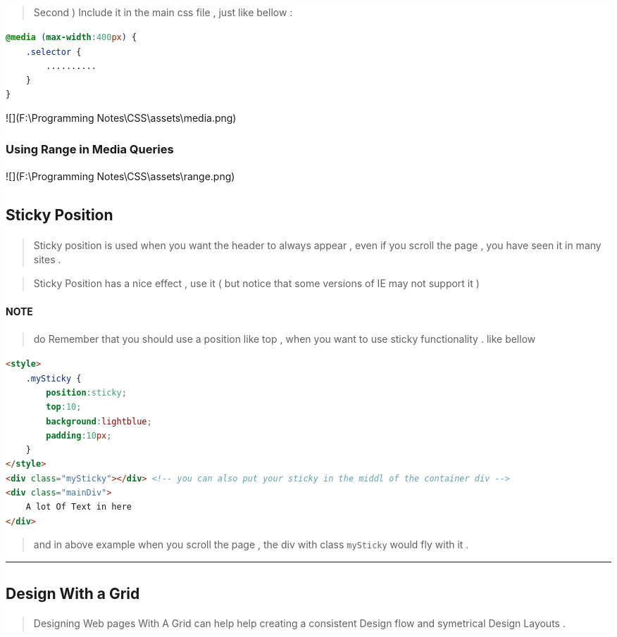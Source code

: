 > Second ) Include it in the main css file , just like bellow :

```css
@media (max-width:400px) {
    .selector {
        ..........
    }
}
```

![](F:\Programming Notes\CSS\assets\media.png)

### Using Range in Media Queries

![](F:\Programming Notes\CSS\assets\range.png)

## Sticky Position

> Sticky position is used when you want the header to always appear , even if you scroll the page , you have seen it in many sites .

> Sticky Position has a nice effect , use it ( but notice that some versions of IE may not support it )

#### NOTE

> do Remember that you should use a position like top , when you want to use sticky functionality . like bellow 

```html
<style>
    .mySticky {
        position:sticky;
        top:10;
        background:lightblue;
        padding:10px;
    }
</style>
<div class="mySticky"></div> <!-- you can also put your sticky in the middl of the container div -->
<div class="mainDiv">
    A lot Of Text in here
</div>
```

> and in above example when you scroll the page , the div with class `mySticky` would fly with it .

-----------

## Design With a Grid

> Designing Web pages With A Grid can help help creating a consistent Design flow and symetrical Design Layouts .

